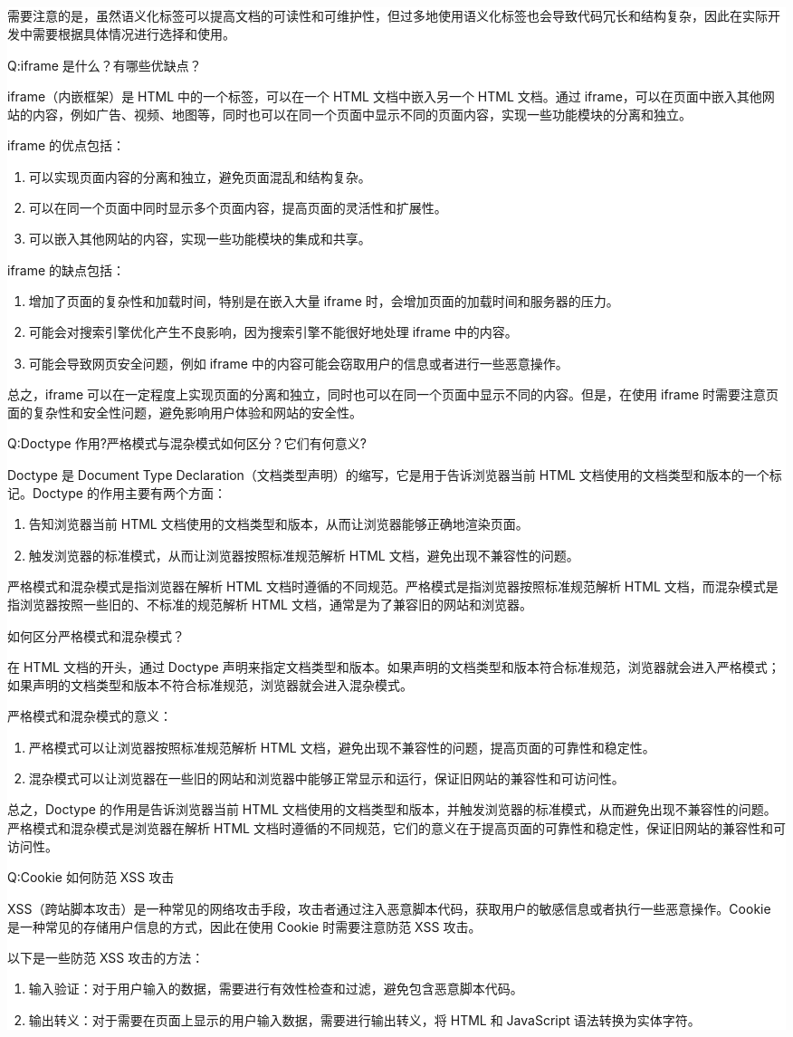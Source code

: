 需要注意的是，虽然语义化标签可以提高文档的可读性和可维护性，但过多地使用语义化标签也会导致代码冗长和结构复杂，因此在实际开发中需要根据具体情况进行选择和使用。

Q:iframe 是什么？有哪些优缺点？

iframe（内嵌框架）是 HTML 中的一个标签，可以在一个 HTML 文档中嵌入另一个 HTML 文档。通过 iframe，可以在页面中嵌入其他网站的内容，例如广告、视频、地图等，同时也可以在同一个页面中显示不同的页面内容，实现一些功能模块的分离和独立。

iframe 的优点包括：

1.  可以实现页面内容的分离和独立，避免页面混乱和结构复杂。
    
2.  可以在同一个页面中同时显示多个页面内容，提高页面的灵活性和扩展性。
    
3.  可以嵌入其他网站的内容，实现一些功能模块的集成和共享。
    

iframe 的缺点包括：

1.  增加了页面的复杂性和加载时间，特别是在嵌入大量 iframe 时，会增加页面的加载时间和服务器的压力。
    
2.  可能会对搜索引擎优化产生不良影响，因为搜索引擎不能很好地处理 iframe 中的内容。
    
3.  可能会导致网页安全问题，例如 iframe 中的内容可能会窃取用户的信息或者进行一些恶意操作。
    

总之，iframe 可以在一定程度上实现页面的分离和独立，同时也可以在同一个页面中显示不同的内容。但是，在使用 iframe 时需要注意页面的复杂性和安全性问题，避免影响用户体验和网站的安全性。

Q:Doctype 作用?严格模式与混杂模式如何区分？它们有何意义?

Doctype 是 Document Type Declaration（文档类型声明）的缩写，它是用于告诉浏览器当前 HTML 文档使用的文档类型和版本的一个标记。Doctype 的作用主要有两个方面：

1.  告知浏览器当前 HTML 文档使用的文档类型和版本，从而让浏览器能够正确地渲染页面。
    
2.  触发浏览器的标准模式，从而让浏览器按照标准规范解析 HTML 文档，避免出现不兼容性的问题。
    

严格模式和混杂模式是指浏览器在解析 HTML 文档时遵循的不同规范。严格模式是指浏览器按照标准规范解析 HTML 文档，而混杂模式是指浏览器按照一些旧的、不标准的规范解析 HTML 文档，通常是为了兼容旧的网站和浏览器。

如何区分严格模式和混杂模式？

在 HTML 文档的开头，通过 Doctype 声明来指定文档类型和版本。如果声明的文档类型和版本符合标准规范，浏览器就会进入严格模式；如果声明的文档类型和版本不符合标准规范，浏览器就会进入混杂模式。

严格模式和混杂模式的意义：

1.  严格模式可以让浏览器按照标准规范解析 HTML 文档，避免出现不兼容性的问题，提高页面的可靠性和稳定性。
    
2.  混杂模式可以让浏览器在一些旧的网站和浏览器中能够正常显示和运行，保证旧网站的兼容性和可访问性。
    

总之，Doctype 的作用是告诉浏览器当前 HTML 文档使用的文档类型和版本，并触发浏览器的标准模式，从而避免出现不兼容性的问题。严格模式和混杂模式是浏览器在解析 HTML 文档时遵循的不同规范，它们的意义在于提高页面的可靠性和稳定性，保证旧网站的兼容性和可访问性。

Q:Cookie 如何防范 XSS 攻击

XSS（跨站脚本攻击）是一种常见的网络攻击手段，攻击者通过注入恶意脚本代码，获取用户的敏感信息或者执行一些恶意操作。Cookie 是一种常见的存储用户信息的方式，因此在使用 Cookie 时需要注意防范 XSS 攻击。

以下是一些防范 XSS 攻击的方法：

1.  输入验证：对于用户输入的数据，需要进行有效性检查和过滤，避免包含恶意脚本代码。
    
2.  输出转义：对于需要在页面上显示的用户输入数据，需要进行输出转义，将 HTML 和 JavaScript 语法转换为实体字符。
    